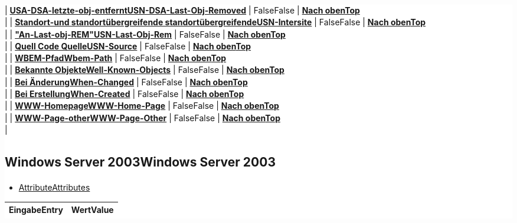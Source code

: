 | [<span data-ttu-id="354bd-362">**USA-DSA-letzte-obj-entfernt**</span><span class="sxs-lookup"><span data-stu-id="354bd-362">**USN-DSA-Last-Obj-Removed**</span></span>](a-usndsalastobjremoved.md)                | <span data-ttu-id="354bd-363">False</span><span class="sxs-lookup"><span data-stu-id="354bd-363">False</span></span>     | [<span data-ttu-id="354bd-364">**Nach oben**</span><span class="sxs-lookup"><span data-stu-id="354bd-364">**Top**</span></span>](c-top.md)<br/>                    |
| [<span data-ttu-id="354bd-365">**Standort-und standortübergreifende standortübergreifende**</span><span class="sxs-lookup"><span data-stu-id="354bd-365">**USN-Intersite**</span></span>](a-usnintersite.md)                                   | <span data-ttu-id="354bd-366">False</span><span class="sxs-lookup"><span data-stu-id="354bd-366">False</span></span>     | [<span data-ttu-id="354bd-367">**Nach oben**</span><span class="sxs-lookup"><span data-stu-id="354bd-367">**Top**</span></span>](c-top.md)<br/>                    |
| [<span data-ttu-id="354bd-368">**"An-Last-obj-REM"**</span><span class="sxs-lookup"><span data-stu-id="354bd-368">**USN-Last-Obj-Rem**</span></span>](a-usnlastobjrem.md)                               | <span data-ttu-id="354bd-369">False</span><span class="sxs-lookup"><span data-stu-id="354bd-369">False</span></span>     | [<span data-ttu-id="354bd-370">**Nach oben**</span><span class="sxs-lookup"><span data-stu-id="354bd-370">**Top**</span></span>](c-top.md)<br/>                    |
| [<span data-ttu-id="354bd-371">**Quell Code Quelle**</span><span class="sxs-lookup"><span data-stu-id="354bd-371">**USN-Source**</span></span>](a-usnsource.md)                                         | <span data-ttu-id="354bd-372">False</span><span class="sxs-lookup"><span data-stu-id="354bd-372">False</span></span>     | [<span data-ttu-id="354bd-373">**Nach oben**</span><span class="sxs-lookup"><span data-stu-id="354bd-373">**Top**</span></span>](c-top.md)<br/>                    |
| [<span data-ttu-id="354bd-374">**WBEM-Pfad**</span><span class="sxs-lookup"><span data-stu-id="354bd-374">**Wbem-Path**</span></span>](a-wbempath.md)                                           | <span data-ttu-id="354bd-375">False</span><span class="sxs-lookup"><span data-stu-id="354bd-375">False</span></span>     | [<span data-ttu-id="354bd-376">**Nach oben**</span><span class="sxs-lookup"><span data-stu-id="354bd-376">**Top**</span></span>](c-top.md)<br/>                    |
| [<span data-ttu-id="354bd-377">**Bekannte Objekte**</span><span class="sxs-lookup"><span data-stu-id="354bd-377">**Well-Known-Objects**</span></span>](a-wellknownobjects.md)                          | <span data-ttu-id="354bd-378">False</span><span class="sxs-lookup"><span data-stu-id="354bd-378">False</span></span>     | [<span data-ttu-id="354bd-379">**Nach oben**</span><span class="sxs-lookup"><span data-stu-id="354bd-379">**Top**</span></span>](c-top.md)<br/>                    |
| [<span data-ttu-id="354bd-380">**Bei Änderung**</span><span class="sxs-lookup"><span data-stu-id="354bd-380">**When-Changed**</span></span>](a-whenchanged.md)                                     | <span data-ttu-id="354bd-381">False</span><span class="sxs-lookup"><span data-stu-id="354bd-381">False</span></span>     | [<span data-ttu-id="354bd-382">**Nach oben**</span><span class="sxs-lookup"><span data-stu-id="354bd-382">**Top**</span></span>](c-top.md)<br/>                    |
| [<span data-ttu-id="354bd-383">**Bei Erstellung**</span><span class="sxs-lookup"><span data-stu-id="354bd-383">**When-Created**</span></span>](a-whencreated.md)                                     | <span data-ttu-id="354bd-384">False</span><span class="sxs-lookup"><span data-stu-id="354bd-384">False</span></span>     | [<span data-ttu-id="354bd-385">**Nach oben**</span><span class="sxs-lookup"><span data-stu-id="354bd-385">**Top**</span></span>](c-top.md)<br/>                    |
| [<span data-ttu-id="354bd-386">**WWW-Homepage**</span><span class="sxs-lookup"><span data-stu-id="354bd-386">**WWW-Home-Page**</span></span>](a-wwwhomepage.md)                                    | <span data-ttu-id="354bd-387">False</span><span class="sxs-lookup"><span data-stu-id="354bd-387">False</span></span>     | [<span data-ttu-id="354bd-388">**Nach oben**</span><span class="sxs-lookup"><span data-stu-id="354bd-388">**Top**</span></span>](c-top.md)<br/>                    |
| [<span data-ttu-id="354bd-389">**WWW-Page-other**</span><span class="sxs-lookup"><span data-stu-id="354bd-389">**WWW-Page-Other**</span></span>](a-url.md)                                           | <span data-ttu-id="354bd-390">False</span><span class="sxs-lookup"><span data-stu-id="354bd-390">False</span></span>     | [<span data-ttu-id="354bd-391">**Nach oben**</span><span class="sxs-lookup"><span data-stu-id="354bd-391">**Top**</span></span>](c-top.md)<br/>                    |



## <a name="windows-server-2003"></a><span data-ttu-id="354bd-392">Windows Server 2003</span><span class="sxs-lookup"><span data-stu-id="354bd-392">Windows Server 2003</span></span>

-   [<span data-ttu-id="354bd-393">Attribute</span><span class="sxs-lookup"><span data-stu-id="354bd-393">Attributes</span></span>](#windows-server-2003-attributes)



| <span data-ttu-id="354bd-394">Eingabe</span><span class="sxs-lookup"><span data-stu-id="354bd-394">Entry</span></span> | <span data-ttu-id="354bd-395">Wert</span><span class="sxs-lookup"><span data-stu-id="354bd-395">Value</span></span> |
|-----------------------------|---------------------------------------------------------------------------------------------------------------------------------------------------------|